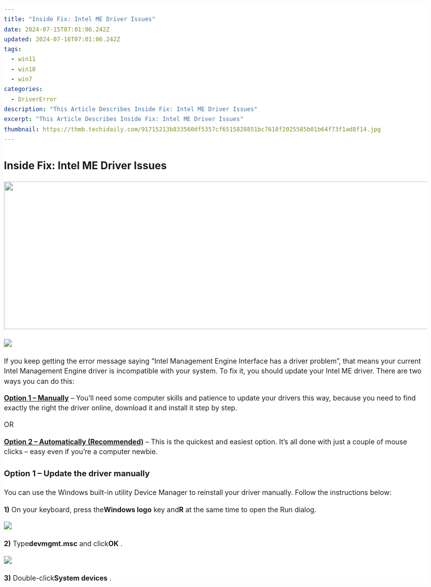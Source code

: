 ```yaml
---
title: "Inside Fix: Intel ME Driver Issues"
date: 2024-07-15T07:01:06.242Z
updated: 2024-07-16T07:01:06.242Z
tags:
  - win11
  - win10
  - win7
categories:
  - DriverError
description: "This Article Describes Inside Fix: Intel ME Driver Issues"
excerpt: "This Article Describes Inside Fix: Intel ME Driver Issues"
thumbnail: https://thmb.techidaily.com/91715213b833560df5357cf6515828851bc7618f2025585b01b64f73f1ad8f14.jpg
---
```


## Inside Fix: Intel ME Driver Issues


<a href="https://aofit.pxf.io/c/5597632/1399701/16396" target="_top" id="1399701"><img src="//a.impactradius-go.com/display-ad/16396-1399701" border="0" alt="" width="960" height="300"/></a><img height="0" width="0" src="https://imp.pxf.io/i/5597632/1399701/16396" style="position:absolute;visibility:hidden;" border="0" />

![](https://images.drivereasy.com/wp-content/uploads/2019/11/2019-11-26_10-45-14.jpg)

 If you keep getting the error message saying “Intel Management Engine Interface has a driver problem”, that means your current Intel Management Engine driver is incompatible with your system. To fix it, you should update your Intel ME driver. There are two ways you can do this:

**[Option 1 – Manually](https://aligracehair.sjv.io/y209r3)** – You’ll need some computer skills and patience to update your drivers this way, because you need to find exactly the right the driver online, download it and install it step by step.

OR

**[Option 2 – Automatically (Recommended)](#b)**  – This is the quickest and easiest option. It’s all done with just a couple of mouse clicks – easy even if you’re a computer newbie.

### **Option 1 – Update the driver manually**

 You can use the Windows built-in utility Device Manager to reinstall your driver manually. Follow the instructions below:

**1)** On your keyboard, press the**Windows logo** key and**R** at the same time to open the Run dialog.

![](https://images.drivereasy.com/wp-content/uploads/2019/07/image-536.png)

**2)** Type**devmgmt.msc** and click**OK** .

![](https://images.drivereasy.com/wp-content/uploads/2019/07/image-535.png)

**3)** Double-click**System devices** .
